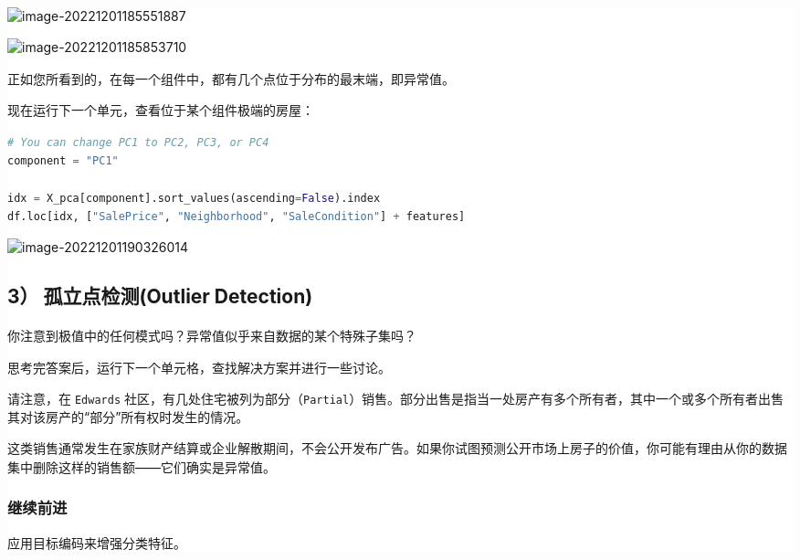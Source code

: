 ![image-20221201185551887](C:\Users\Myste\AppData\Roaming\Typora\typora-user-images\image-20221201185551887.png)

![image-20221201185853710](C:\Users\Myste\AppData\Roaming\Typora\typora-user-images\image-20221201185853710.png)

正如您所看到的，在每一个组件中，都有几个点位于分布的最末端，即异常值。 

现在运行下一个单元，查看位于某个组件极端的房屋：

```python
# You can change PC1 to PC2, PC3, or PC4
component = "PC1"

idx = X_pca[component].sort_values(ascending=False).index
df.loc[idx, ["SalePrice", "Neighborhood", "SaleCondition"] + features]
```

![image-20221201190326014](C:\Users\Myste\AppData\Roaming\Typora\typora-user-images\image-20221201190326014.png)

## 3） 孤立点检测(Outlier Detection)

你注意到极值中的任何模式吗？异常值似乎来自数据的某个特殊子集吗？ 

思考完答案后，运行下一个单元格，查找解决方案并进行一些讨论。

请注意，在 `Edwards` 社区，有几处住宅被列为部分（`Partial`）销售。部分出售是指当一处房产有多个所有者，其中一个或多个所有者出售其对该房产的“部分”所有权时发生的情况。 

这类销售通常发生在家族财产结算或企业解散期间，不会公开发布广告。如果你试图预测公开市场上房子的价值，你可能有理由从你的数据集中删除这样的销售额——它们确实是异常值。

### 继续前进 

应用目标编码来增强分类特征。
